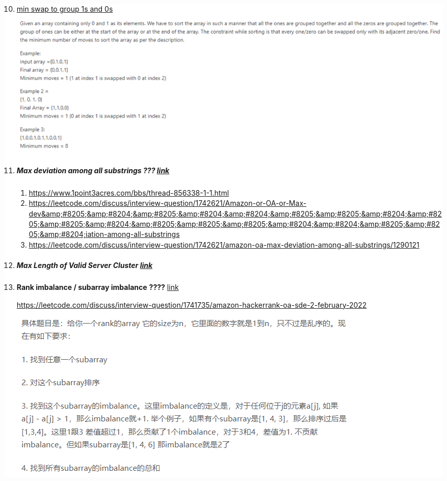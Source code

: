 10. [min swap to group 1s and 0s](https://leetcode.com/discuss/interview-question/1554594/amazon-oa-oct-2021-sde2)

    ![image-20220302110224841](images/image-20220302110224841.png)

11. ##### Max deviation among all substrings ??? [link](https://leetcode.com/discuss/interview-question/1742621/Amazon-or-OA-or-Max-deviation-among-all-substrings)

       1. https://www.1point3acres.com/bbs/thread-856338-1-1.html
       1. https://leetcode.com/discuss/interview-question/1742621/Amazon-or-OA-or-Max-dev&amp;#8205;&amp;#8204;&amp;#8205;&amp;#8204;&amp;#8204;&amp;#8205;&amp;#8205;&amp;#8204;&amp;#8205;&amp;#8205;&amp;#8204;&amp;#8205;&amp;#8205;&amp;#8205;&amp;#8204;&amp;#8204;&amp;#8205;&amp;#8205;&amp;#8204;iation-among-all-substrings
       1. https://leetcode.com/discuss/interview-question/1742621/amazon-oa-max-deviation-among-all-substrings/1290121

12. ##### Max Length of Valid Server Cluster [link](https://www.1point3acres.com/bbs/thread-856589-1-1.html)

13. **Rank imbalance / subarray imbalance** **????** [link](https://www.1point3acres.com/bbs/thread-856918-1-1.html)

     https://leetcode.com/discuss/interview-question/1741735/amazon-hackerrank-oa-sde-2-february-2022

      ![image-20220302111648952](images/image-20220302111648952.png)

